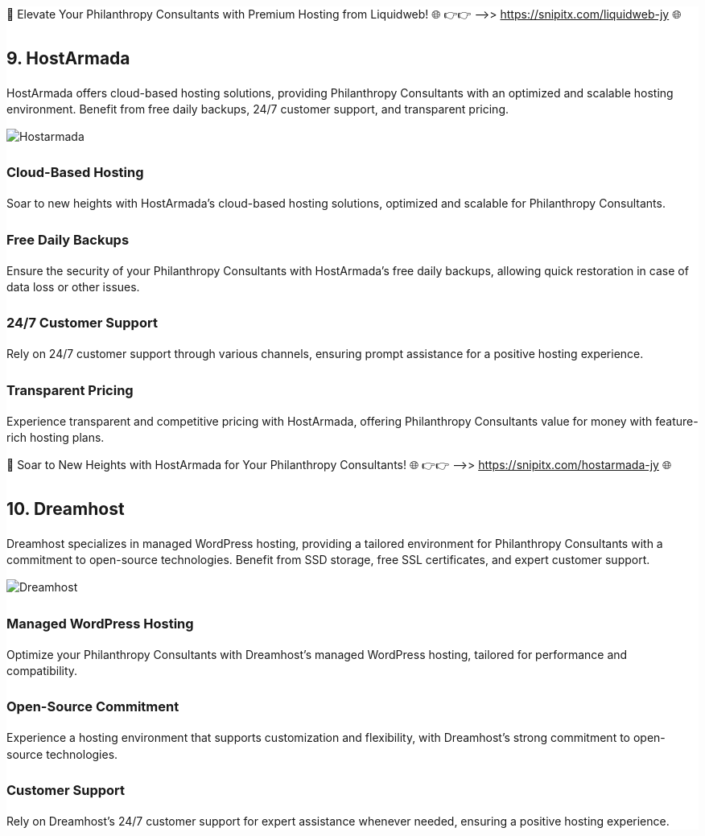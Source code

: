 🚀 Elevate Your Philanthropy Consultants with Premium Hosting from Liquidweb! 🌐
👉👉 -->> https://snipitx.com/liquidweb-jy 🌐

## 9. HostArmada

HostArmada offers cloud-based hosting solutions, providing Philanthropy Consultants with an optimized and scalable hosting environment. Benefit from free daily backups, 24/7 customer support, and transparent pricing.

![Hostarmada](https://i.imgur.com/KFbdf3o.jpeg "Hostarmada Hosting")

### Cloud-Based Hosting
Soar to new heights with HostArmada’s cloud-based hosting solutions, optimized and scalable for Philanthropy Consultants.

### Free Daily Backups
Ensure the security of your Philanthropy Consultants with HostArmada’s free daily backups, allowing quick restoration in case of data loss or other issues.

### 24/7 Customer Support
Rely on 24/7 customer support through various channels, ensuring prompt assistance for a positive hosting experience.

### Transparent Pricing
Experience transparent and competitive pricing with HostArmada, offering Philanthropy Consultants value for money with feature-rich hosting plans.

🚀 Soar to New Heights with HostArmada for Your Philanthropy Consultants! 🌐
👉👉 -->> https://snipitx.com/hostarmada-jy 🌐

## 10. Dreamhost

Dreamhost specializes in managed WordPress hosting, providing a tailored environment for Philanthropy Consultants with a commitment to open-source technologies. Benefit from SSD storage, free SSL certificates, and expert customer support.

![Dreamhost](https://i.imgur.com/rXIg8ip.jpeg "Dreamhost Hosting")

### Managed WordPress Hosting
Optimize your Philanthropy Consultants with Dreamhost’s managed WordPress hosting, tailored for performance and compatibility.

### Open-Source Commitment
Experience a hosting environment that supports customization and flexibility, with Dreamhost’s strong commitment to open-source technologies.

### Customer Support
Rely on Dreamhost’s 24/7 customer support for expert assistance whenever needed, ensuring a positive hosting experience.
